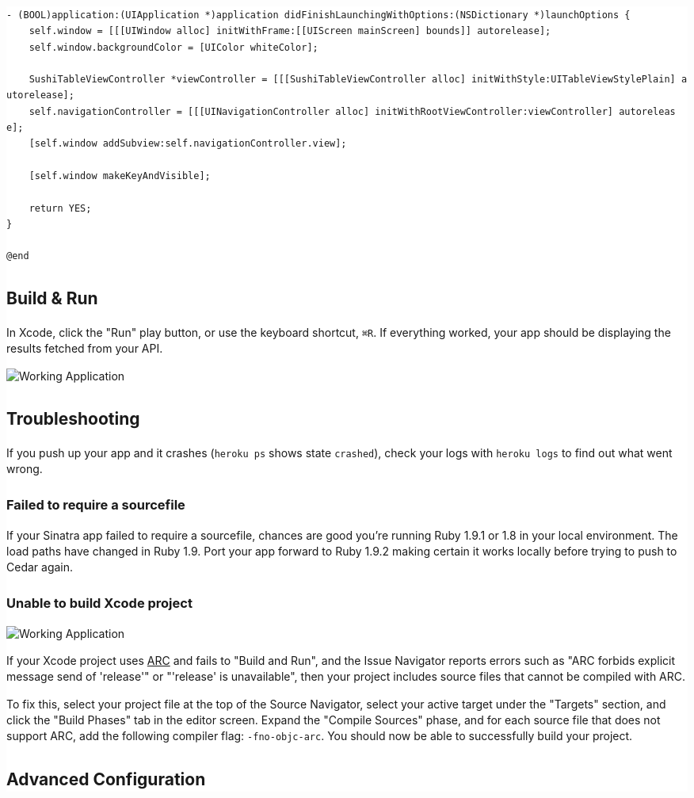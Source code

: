     - (BOOL)application:(UIApplication *)application didFinishLaunchingWithOptions:(NSDictionary *)launchOptions {
        self.window = [[[UIWindow alloc] initWithFrame:[[UIScreen mainScreen] bounds]] autorelease];
        self.window.backgroundColor = [UIColor whiteColor];

        SushiTableViewController *viewController = [[[SushiTableViewController alloc] initWithStyle:UITableViewStylePlain] autorelease];
        self.navigationController = [[[UINavigationController alloc] initWithRootViewController:viewController] autorelease];
        [self.window addSubview:self.navigationController.view];

        [self.window makeKeyAndVisible];

        return YES;
    }

    @end


## Build & Run

In Xcode, click the "Run" play button, or use the keyboard shortcut, `⌘R`. If everything worked, your app should be displaying the results fetched from your API.

![Working Application](https://github.com/heroku/devcenter-ios-api/raw/assets/ios-sinatra-working-application.png)

## Troubleshooting

If you push up your app and it crashes (`heroku ps` shows state `crashed`), check your logs with `heroku logs` to find out what went wrong.

### Failed to require a sourcefile

If your Sinatra app failed to require a sourcefile, chances are good you’re running Ruby 1.9.1 or 1.8 in your local environment. The load paths have changed in Ruby 1.9. Port your app forward to Ruby 1.9.2 making certain it works locally before trying to push to Cedar again.

### Unable to build Xcode project

![Working Application](https://github.com/heroku/devcenter-ios-api/raw/assets/ios-sinatra-build-errors.png)

If your Xcode project uses [ARC](http://clang.llvm.org/docs/AutomaticReferenceCounting.html) and fails to "Build and Run", and the Issue Navigator reports errors such as "ARC forbids explicit message send of 'release'" or "'release' is unavailable", then your project includes source files that cannot be compiled with ARC. 

To fix this, select your project file at the top of the Source Navigator, select your active target under the "Targets" section, and click the "Build Phases" tab in the editor screen. Expand the "Compile Sources" phase, and for each source file that does not support ARC, add the following compiler flag: `-fno-objc-arc`. You should now be able to successfully build your project.

## Advanced Configuration
